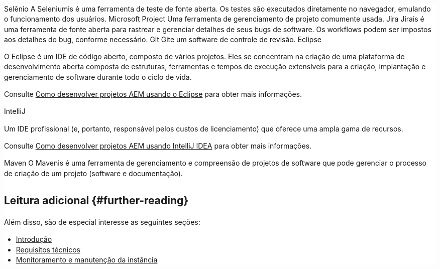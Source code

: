    <td> </td>
  </tr>
  <tr>
   <td>Selênio</td>
   <td><a href="https://docs.seleniumhq.org/"></a> A Seleniumis é uma ferramenta de teste de fonte aberta. Os testes são executados diretamente no navegador, emulando o funcionamento dos usuários.</td>
  </tr>
  <tr>
   <td>Microsoft Project</td>
   <td>Uma ferramenta de gerenciamento de projeto comumente usada.</td>
  </tr>
  <tr>
   <td>Jira</td>
   <td><a href="https://www.atlassian.com/software/jira"></a> Jirais é uma ferramenta de fonte aberta para rastrear e gerenciar detalhes de seus bugs de software. Os workflows podem ser impostos aos detalhes do bug, conforme necessário.</td>
  </tr>
  <tr>
   <td>Git</td>
   <td><a href="https://git-scm.com/"></a> Gite um software de controle de revisão.</td>
  </tr>
  <tr>
   <td>Eclipse</td>
   <td><p>O Eclipse é um IDE de código aberto, composto de vários projetos. Eles se concentram na criação de uma plataforma de desenvolvimento aberta composta de estruturas, ferramentas e tempos de execução extensíveis para a criação, implantação e gerenciamento de software durante todo o ciclo de vida.</p> <p>Consulte <a href="/help/sites-developing/howto-projects-eclipse.md">Como desenvolver projetos AEM usando o Eclipse</a> para obter mais informações.</p> </td>
  </tr>
  <tr>
   <td>IntelliJ</td>
   <td><p>Um IDE profissional (e, portanto, responsável pelos custos de licenciamento) que oferece uma ampla gama de recursos. </p> <p>Consulte <a href="/help/sites-developing/ht-intellij.md">Como desenvolver projetos AEM usando IntelliJ IDEA</a> para obter mais informações.</p> </td>
  </tr>
  <tr>
   <td>Maven</td>
   <td><a href="https://maven.apache.org/"></a> O Mavenis é uma ferramenta de gerenciamento e compreensão de projetos de software que pode gerenciar o processo de criação de um projeto (software e documentação).</td>
  </tr>
 </tbody>
</table>

## Leitura adicional {#further-reading}

Além disso, são de especial interesse as seguintes seções:

* [Introdução](/help/sites-deploying/deploy.md#getting-started)
* [Requisitos técnicos](/help/sites-deploying/technical-requirements.md)
* [Monitoramento e manutenção da instância](/help/sites-deploying/monitoring-and-maintaining.md)
